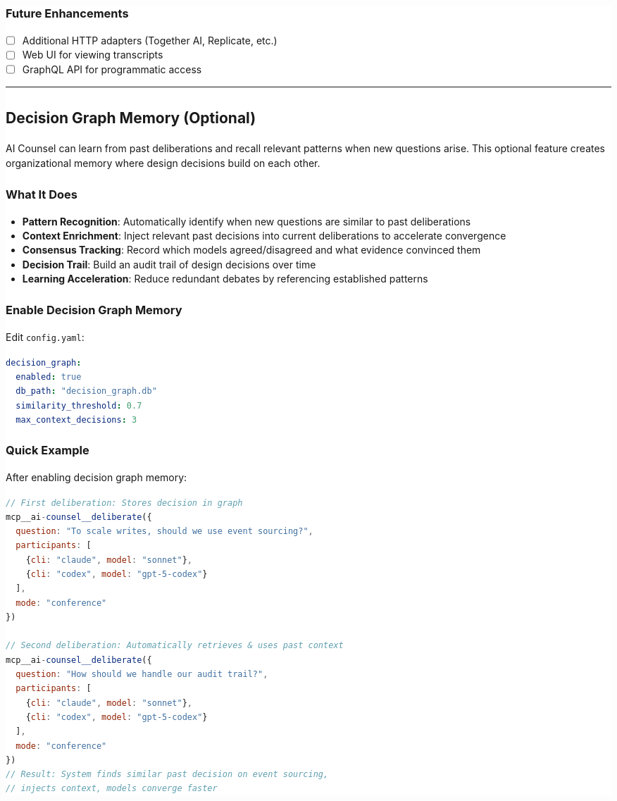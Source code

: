 ### Future Enhancements
- [ ] Additional HTTP adapters (Together AI, Replicate, etc.)
- [ ] Web UI for viewing transcripts
- [ ] GraphQL API for programmatic access

---

## Decision Graph Memory (Optional)

AI Counsel can learn from past deliberations and recall relevant patterns when new questions arise. This optional feature creates organizational memory where design decisions build on each other.

### What It Does

- **Pattern Recognition**: Automatically identify when new questions are similar to past deliberations
- **Context Enrichment**: Inject relevant past decisions into current deliberations to accelerate convergence
- **Consensus Tracking**: Record which models agreed/disagreed and what evidence convinced them
- **Decision Trail**: Build an audit trail of design decisions over time
- **Learning Acceleration**: Reduce redundant debates by referencing established patterns

### Enable Decision Graph Memory

Edit `config.yaml`:

```yaml
decision_graph:
  enabled: true
  db_path: "decision_graph.db"
  similarity_threshold: 0.7
  max_context_decisions: 3
```

### Quick Example

After enabling decision graph memory:

```javascript
// First deliberation: Stores decision in graph
mcp__ai-counsel__deliberate({
  question: "To scale writes, should we use event sourcing?",
  participants: [
    {cli: "claude", model: "sonnet"},
    {cli: "codex", model: "gpt-5-codex"}
  ],
  mode: "conference"
})

// Second deliberation: Automatically retrieves & uses past context
mcp__ai-counsel__deliberate({
  question: "How should we handle our audit trail?",
  participants: [
    {cli: "claude", model: "sonnet"},
    {cli: "codex", model: "gpt-5-codex"}
  ],
  mode: "conference"
})
// Result: System finds similar past decision on event sourcing,
// injects context, models converge faster
```
